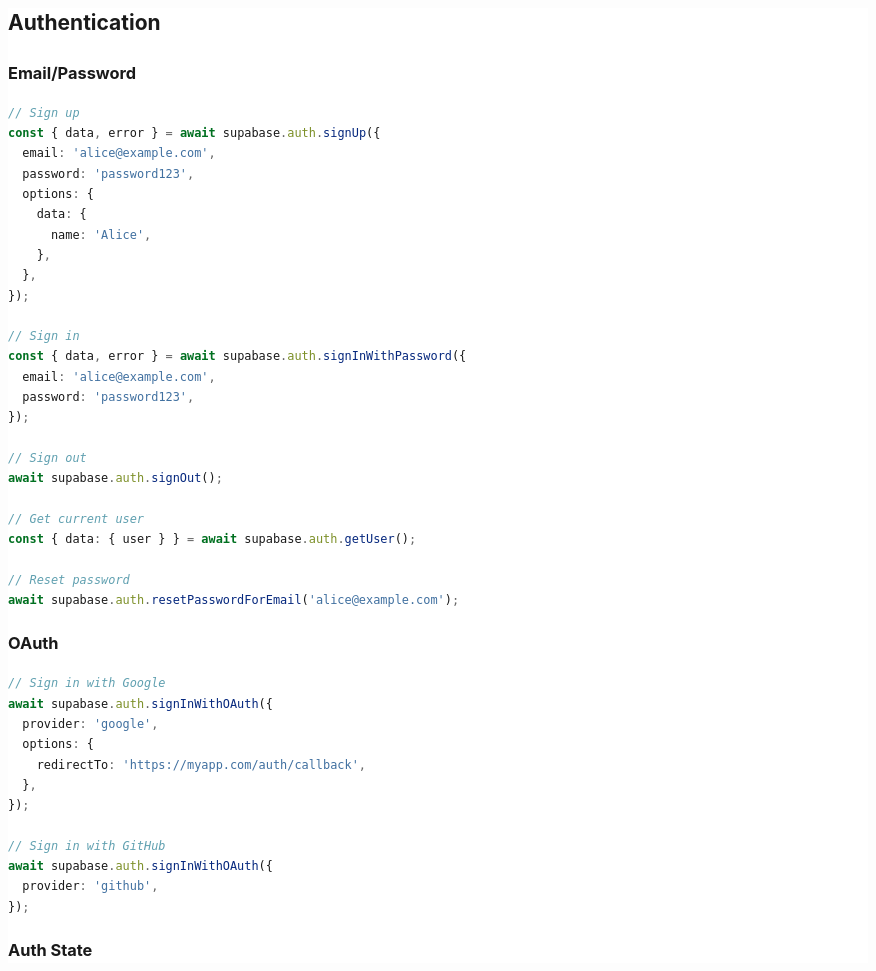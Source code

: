 
## Authentication

### Email/Password

```typescript
// Sign up
const { data, error } = await supabase.auth.signUp({
  email: 'alice@example.com',
  password: 'password123',
  options: {
    data: {
      name: 'Alice',
    },
  },
});

// Sign in
const { data, error } = await supabase.auth.signInWithPassword({
  email: 'alice@example.com',
  password: 'password123',
});

// Sign out
await supabase.auth.signOut();

// Get current user
const { data: { user } } = await supabase.auth.getUser();

// Reset password
await supabase.auth.resetPasswordForEmail('alice@example.com');
```

### OAuth

```typescript
// Sign in with Google
await supabase.auth.signInWithOAuth({
  provider: 'google',
  options: {
    redirectTo: 'https://myapp.com/auth/callback',
  },
});

// Sign in with GitHub
await supabase.auth.signInWithOAuth({
  provider: 'github',
});
```

### Auth State
